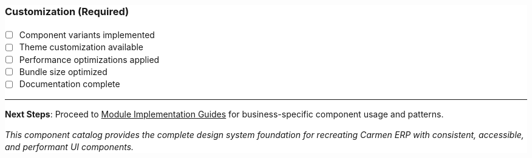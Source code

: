 ### Customization (Required)
- [ ] Component variants implemented
- [ ] Theme customization available
- [ ] Performance optimizations applied
- [ ] Bundle size optimized
- [ ] Documentation complete

---

**Next Steps**: Proceed to [Module Implementation Guides](../04-modules/) for business-specific component usage and patterns.

*This component catalog provides the complete design system foundation for recreating Carmen ERP with consistent, accessible, and performant UI components.*